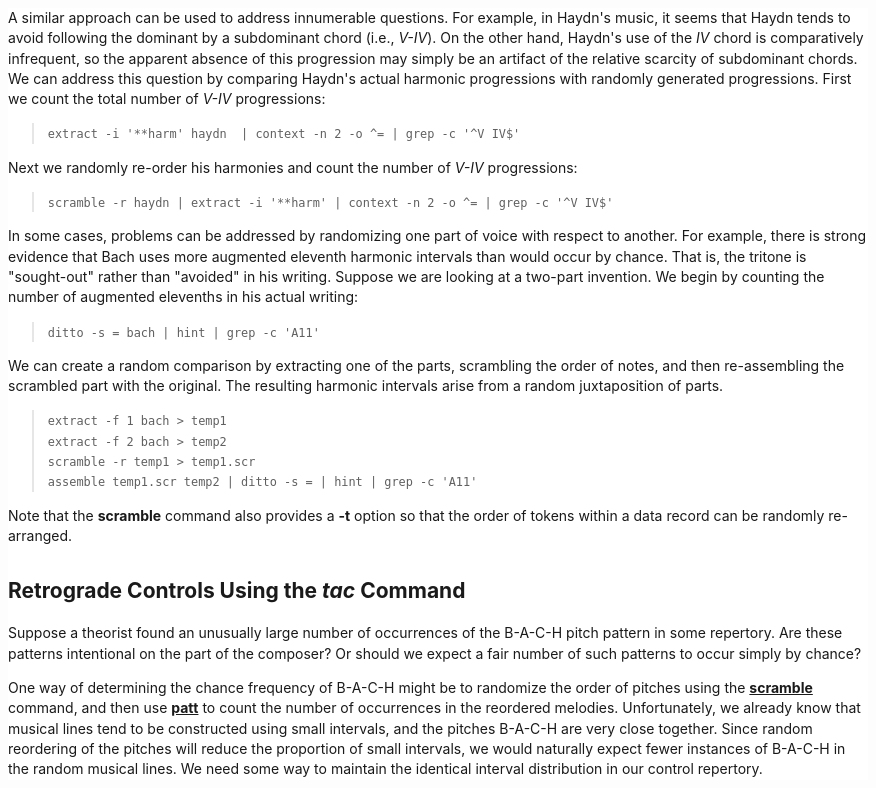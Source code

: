 <a name ="Haydn_V_IV"></a>

A similar approach can be used to address innumerable questions. For
example, in Haydn\'s music, it seems that Haydn tends to avoid following
the dominant by a subdominant chord (i.e., *V-IV*). On the other hand,
Haydn\'s use of the *IV* chord is comparatively infrequent, so the
apparent absence of this progression may simply be an artifact of the
relative scarcity of subdominant chords. We can address this question by
comparing Haydn\'s actual harmonic progressions with randomly generated
progressions. First we count the total number of *V-IV* progressions:

> `extract -i '**harm' haydn  | context -n 2 -o ^= | grep -c '^V IV$'`

Next we randomly re-order his harmonies and count the number of *V-IV*
progressions:

> `scramble -r haydn | extract -i '**harm' | context -n 2 -o ^= | grep -c '^V IV$'`

<a name ="Bach_Augmented_Eleventh"></a>

In some cases, problems can be addressed by randomizing one part of
voice with respect to another. For example, there is strong evidence
that Bach uses more augmented eleventh harmonic intervals than would
occur by chance. That is, the tritone is \"sought-out\" rather than
\"avoided\" in his writing. Suppose we are looking at a two-part
invention. We begin by counting the number of augmented elevenths in his
actual writing:

> `ditto -s = bach | hint | grep -c 'A11'`

We can create a random comparison by extracting one of the parts,
scrambling the order of notes, and then re-assembling the scrambled part
with the original. The resulting harmonic intervals arise from a random
juxtaposition of parts.

> `extract -f 1 bach > temp1`\
> `extract -f 2 bach > temp2`\
> `scramble -r temp1 > temp1.scr`\
> `assemble temp1.scr temp2 | ditto -s = | hint | grep -c 'A11'`

Note that the **scramble** command also provides a **-t** option so that
the order of tokens within a data record can be randomly re-arranged.

<a name ="Retrograde_Controls_Using_the_tac_Command"></a>

Retrograde Controls Using the *tac* Command
-------------------------------------------

Suppose a theorist found an unusually large number of occurrences of the
B-A-C-H pitch pattern in some repertory. Are these patterns intentional
on the part of the composer? Or should we expect a fair number of such
patterns to occur simply by chance?

One way of determining the chance frequency of B-A-C-H might be to
randomize the order of pitches using the
[**scramble**](commands/scramble.html) command, and then use
[**patt**](commands/patt.html) to count the number of occurrences in the
reordered melodies. Unfortunately, we already know that musical lines
tend to be constructed using small intervals, and the pitches B-A-C-H
are very close together. Since random reordering of the pitches will
reduce the proportion of small intervals, we would naturally expect
fewer instances of B-A-C-H in the random musical lines. We need some way
to maintain the identical interval distribution in our control
repertory.
